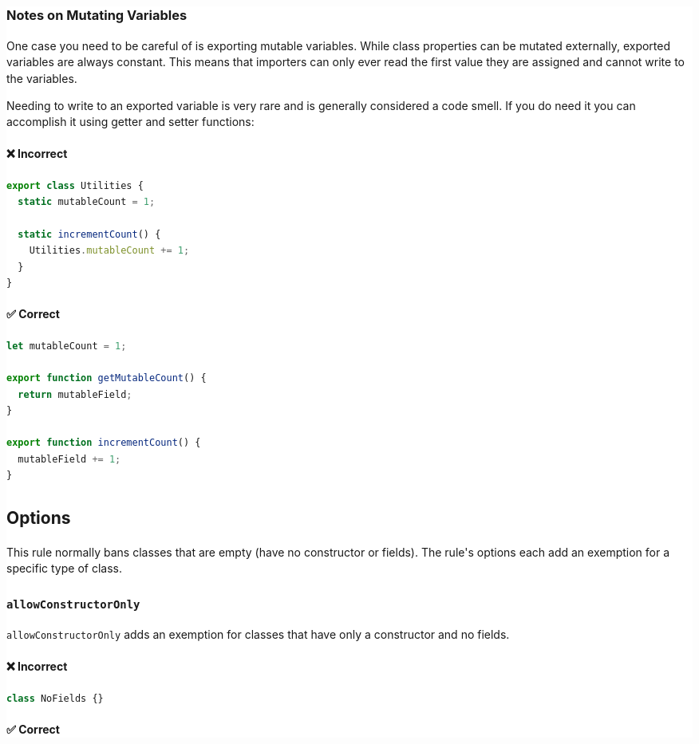 ### Notes on Mutating Variables

One case you need to be careful of is exporting mutable variables.
While class properties can be mutated externally, exported variables are always constant.
This means that importers can only ever read the first value they are assigned and cannot write to the variables.

Needing to write to an exported variable is very rare and is generally considered a code smell.
If you do need it you can accomplish it using getter and setter functions:



#### ❌ Incorrect

```ts
export class Utilities {
  static mutableCount = 1;

  static incrementCount() {
    Utilities.mutableCount += 1;
  }
}
```

#### ✅ Correct

```ts
let mutableCount = 1;

export function getMutableCount() {
  return mutableField;
}

export function incrementCount() {
  mutableField += 1;
}
```

## Options

This rule normally bans classes that are empty (have no constructor or fields).
The rule's options each add an exemption for a specific type of class.

### `allowConstructorOnly`

`allowConstructorOnly` adds an exemption for classes that have only a constructor and no fields.



#### ❌ Incorrect

```ts
class NoFields {}
```

#### ✅ Correct
